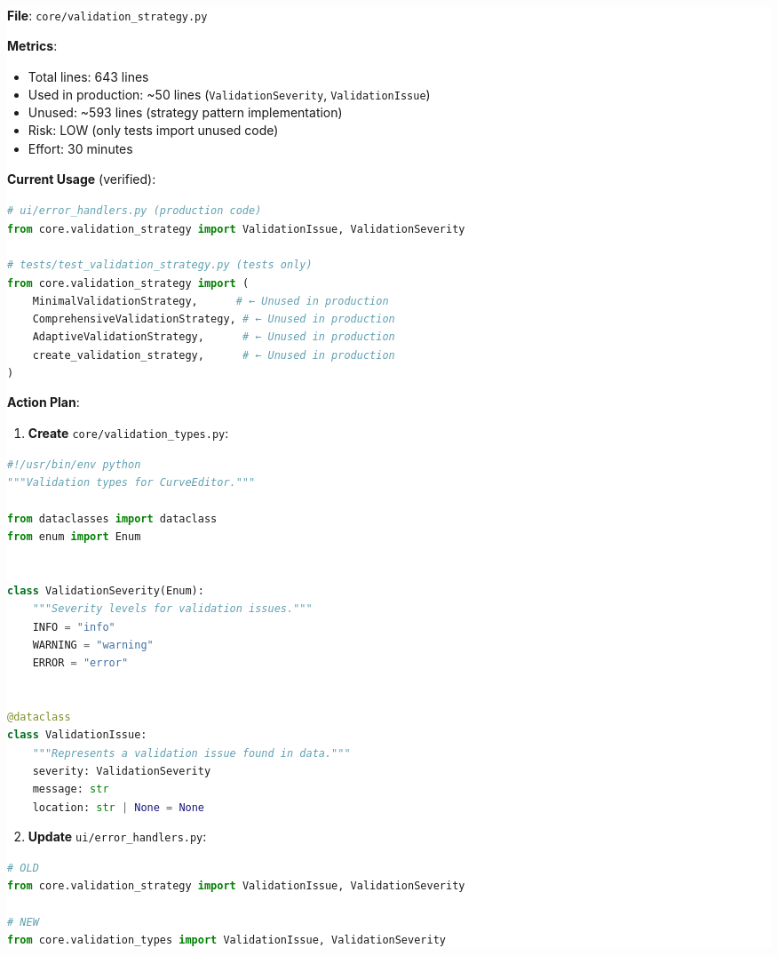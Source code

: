 **File**: `core/validation_strategy.py`

**Metrics**:
- Total lines: 643 lines
- Used in production: ~50 lines (`ValidationSeverity`, `ValidationIssue`)
- Unused: ~593 lines (strategy pattern implementation)
- Risk: LOW (only tests import unused code)
- Effort: 30 minutes

**Current Usage** (verified):
```python
# ui/error_handlers.py (production code)
from core.validation_strategy import ValidationIssue, ValidationSeverity

# tests/test_validation_strategy.py (tests only)
from core.validation_strategy import (
    MinimalValidationStrategy,      # ← Unused in production
    ComprehensiveValidationStrategy, # ← Unused in production
    AdaptiveValidationStrategy,      # ← Unused in production
    create_validation_strategy,      # ← Unused in production
)
```

**Action Plan**:

1. **Create** `core/validation_types.py`:
```python
#!/usr/bin/env python
"""Validation types for CurveEditor."""

from dataclasses import dataclass
from enum import Enum


class ValidationSeverity(Enum):
    """Severity levels for validation issues."""
    INFO = "info"
    WARNING = "warning"
    ERROR = "error"


@dataclass
class ValidationIssue:
    """Represents a validation issue found in data."""
    severity: ValidationSeverity
    message: str
    location: str | None = None
```

2. **Update** `ui/error_handlers.py`:
```python
# OLD
from core.validation_strategy import ValidationIssue, ValidationSeverity

# NEW
from core.validation_types import ValidationIssue, ValidationSeverity
```
